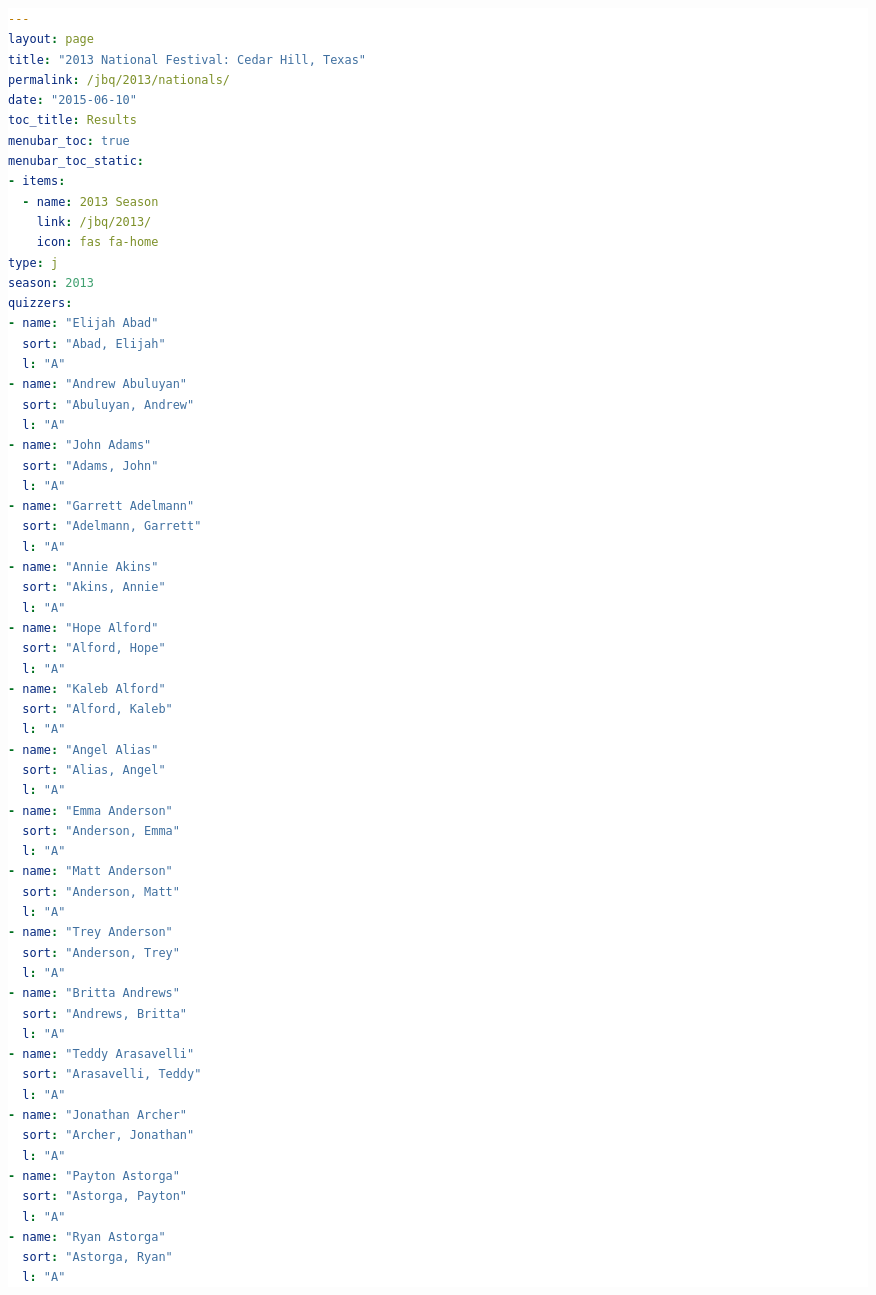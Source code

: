 ```yaml
---
layout: page
title: "2013 National Festival: Cedar Hill, Texas"
permalink: /jbq/2013/nationals/
date: "2015-06-10"
toc_title: Results
menubar_toc: true
menubar_toc_static:
- items:
  - name: 2013 Season
    link: /jbq/2013/
    icon: fas fa-home
type: j
season: 2013
quizzers:
- name: "Elijah Abad"
  sort: "Abad, Elijah"
  l: "A"
- name: "Andrew Abuluyan"
  sort: "Abuluyan, Andrew"
  l: "A"
- name: "John Adams"
  sort: "Adams, John"
  l: "A"
- name: "Garrett Adelmann"
  sort: "Adelmann, Garrett"
  l: "A"
- name: "Annie Akins"
  sort: "Akins, Annie"
  l: "A"
- name: "Hope Alford"
  sort: "Alford, Hope"
  l: "A"
- name: "Kaleb Alford"
  sort: "Alford, Kaleb"
  l: "A"
- name: "Angel Alias"
  sort: "Alias, Angel"
  l: "A"
- name: "Emma Anderson"
  sort: "Anderson, Emma"
  l: "A"
- name: "Matt Anderson"
  sort: "Anderson, Matt"
  l: "A"
- name: "Trey Anderson"
  sort: "Anderson, Trey"
  l: "A"
- name: "Britta Andrews"
  sort: "Andrews, Britta"
  l: "A"
- name: "Teddy Arasavelli"
  sort: "Arasavelli, Teddy"
  l: "A"
- name: "Jonathan Archer"
  sort: "Archer, Jonathan"
  l: "A"
- name: "Payton Astorga"
  sort: "Astorga, Payton"
  l: "A"
- name: "Ryan Astorga"
  sort: "Astorga, Ryan"
  l: "A"
```